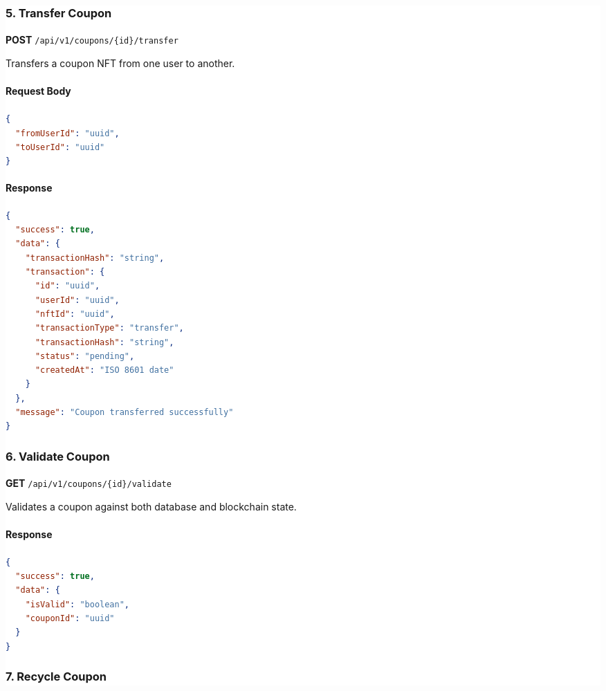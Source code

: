 ### 5. Transfer Coupon

**POST** `/api/v1/coupons/{id}/transfer`

Transfers a coupon NFT from one user to another.

#### Request Body

```json
{
  "fromUserId": "uuid",
  "toUserId": "uuid"
}
```

#### Response

```json
{
  "success": true,
  "data": {
    "transactionHash": "string",
    "transaction": {
      "id": "uuid",
      "userId": "uuid",
      "nftId": "uuid",
      "transactionType": "transfer",
      "transactionHash": "string",
      "status": "pending",
      "createdAt": "ISO 8601 date"
    }
  },
  "message": "Coupon transferred successfully"
}
```

### 6. Validate Coupon

**GET** `/api/v1/coupons/{id}/validate`

Validates a coupon against both database and blockchain state.

#### Response

```json
{
  "success": true,
  "data": {
    "isValid": "boolean",
    "couponId": "uuid"
  }
}
```

### 7. Recycle Coupon
